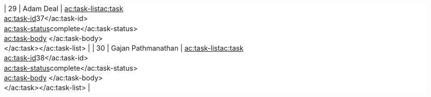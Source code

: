 | 29 | Adam Deal | <ac:task-list><ac:task><br><ac:task-id>37</ac:task-id><br><ac:task-status>complete</ac:task-status><br><ac:task-body><span>&nbsp;</span></ac:task-body><br></ac:task></ac:task-list> |
| 30 | Gajan Pathmanathan | <ac:task-list><ac:task><br><ac:task-id>38</ac:task-id><br><ac:task-status>complete</ac:task-status><br><ac:task-body><span>&nbsp;</span></ac:task-body><br></ac:task></ac:task-list> |

